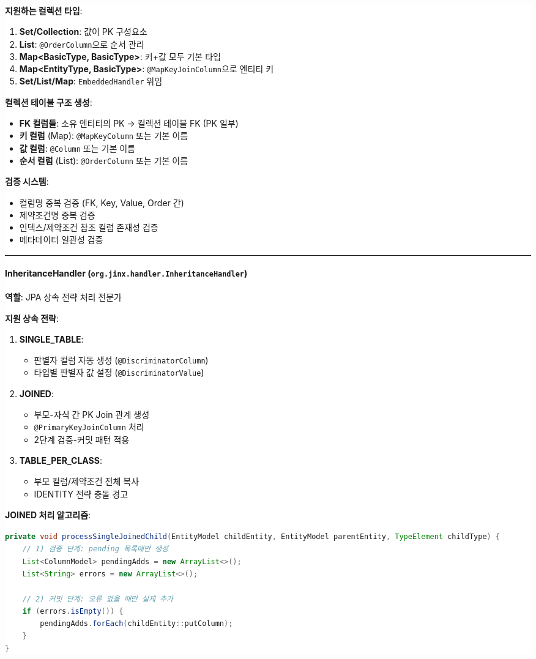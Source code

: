 **지원하는 컬렉션 타입**:
1. **Set/Collection<BasicType>**: 값이 PK 구성요소
2. **List<BasicType>**: `@OrderColumn`으로 순서 관리
3. **Map<BasicType, BasicType>**: 키+값 모두 기본 타입
4. **Map<EntityType, BasicType>**: `@MapKeyJoinColumn`으로 엔티티 키
5. **Set/List/Map<EmbeddableType>**: `EmbeddedHandler` 위임

**컬렉션 테이블 구조 생성**:
- **FK 컬럼들**: 소유 엔티티의 PK → 컬렉션 테이블 FK (PK 일부)
- **키 컬럼** (Map): `@MapKeyColumn` 또는 기본 이름
- **값 컬럼**: `@Column` 또는 기본 이름  
- **순서 컬럼** (List): `@OrderColumn` 또는 기본 이름

**검증 시스템**:
- 컬럼명 중복 검증 (FK, Key, Value, Order 간)
- 제약조건명 중복 검증  
- 인덱스/제약조건 참조 컬럼 존재성 검증
- 메타데이터 일관성 검증

---

#### InheritanceHandler (`org.jinx.handler.InheritanceHandler`)
**역할**: JPA 상속 전략 처리 전문가

**지원 상속 전략**:

1. **SINGLE_TABLE**:
   - 판별자 컬럼 자동 생성 (`@DiscriminatorColumn`)
   - 타입별 판별자 값 설정 (`@DiscriminatorValue`)

2. **JOINED**:
   - 부모-자식 간 PK Join 관계 생성
   - `@PrimaryKeyJoinColumn` 처리
   - 2단계 검증-커밋 패턴 적용

3. **TABLE_PER_CLASS**:
   - 부모 컬럼/제약조건 전체 복사
   - IDENTITY 전략 충돌 경고

**JOINED 처리 알고리즘**:
```java
private void processSingleJoinedChild(EntityModel childEntity, EntityModel parentEntity, TypeElement childType) {
    // 1) 검증 단계: pending 목록에만 생성
    List<ColumnModel> pendingAdds = new ArrayList<>();
    List<String> errors = new ArrayList<>();
    
    // 2) 커밋 단계: 오류 없을 때만 실제 추가
    if (errors.isEmpty()) {
        pendingAdds.forEach(childEntity::putColumn);
    }
}
```
